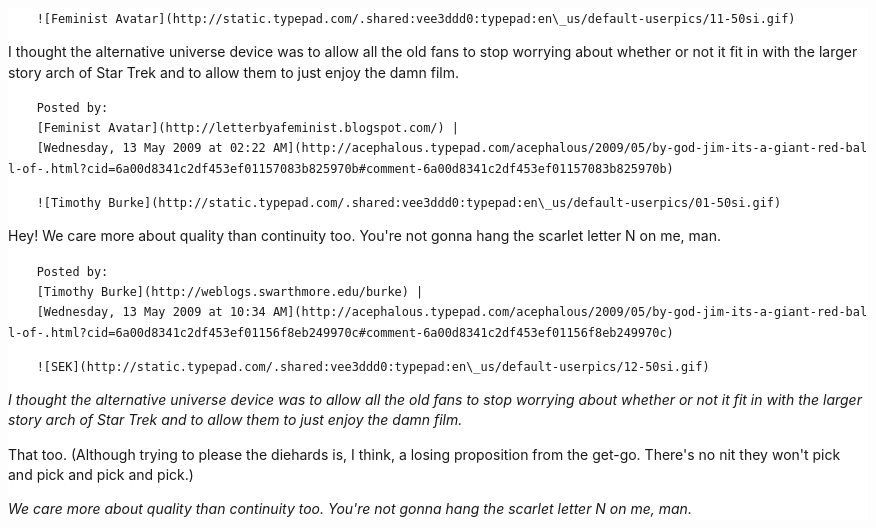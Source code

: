 
                
[]()

	

		![Feminist Avatar](http://static.typepad.com/.shared:vee3ddd0:typepad:en\_us/default-userpics/11-50si.gif)
	

	

		

I thought the alternative universe device was to allow all the old fans to stop worrying about whether or not it fit in with the larger story arch of Star Trek and to allow them to just enjoy the damn film. 

	

		Posted by:
		[Feminist Avatar](http://letterbyafeminist.blogspot.com/) |
		[Wednesday, 13 May 2009 at 02:22 AM](http://acephalous.typepad.com/acephalous/2009/05/by-god-jim-its-a-giant-red-ball-of-.html?cid=6a00d8341c2df453ef01157083b825970b#comment-6a00d8341c2df453ef01157083b825970b)

[]()

	

		![Timothy Burke](http://static.typepad.com/.shared:vee3ddd0:typepad:en\_us/default-userpics/01-50si.gif)
	

	

		

Hey! We care more about quality than continuity too. You're not gonna hang the scarlet letter N on me, man.  

	

		Posted by:
		[Timothy Burke](http://weblogs.swarthmore.edu/burke) |
		[Wednesday, 13 May 2009 at 10:34 AM](http://acephalous.typepad.com/acephalous/2009/05/by-god-jim-its-a-giant-red-ball-of-.html?cid=6a00d8341c2df453ef01156f8eb249970c#comment-6a00d8341c2df453ef01156f8eb249970c)

[]()

	

		![SEK](http://static.typepad.com/.shared:vee3ddd0:typepad:en\_us/default-userpics/12-50si.gif)
	

	

		

_I thought the alternative universe device was to allow all the old fans to stop worrying about whether or not it fit in with the larger story arch of Star Trek and to allow them to just enjoy the damn film._ 

That too.  (Although trying to please the diehards is, I think, a losing proposition from the get-go.  There's no nit they won't pick and pick and pick and pick.)

_We care more about quality than continuity too. You're not gonna hang the scarlet letter N on me, man._
